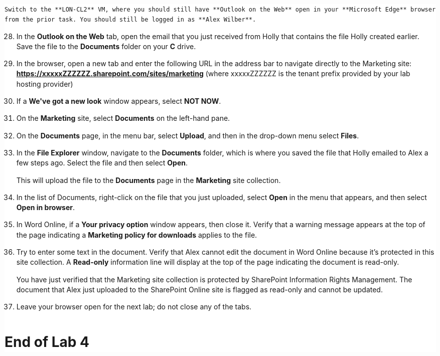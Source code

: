 	‎Switch to the **LON-CL2** VM, where you should still have **Outlook on the Web** open in your **Microsoft Edge** browser from the prior task. You should still be logged in as **Alex Wilber**.

28. In the **Outlook on the Web** tab, open the email that you just received from Holly that contains the file Holly created earlier. Save the file to the **Documents** folder on your **C** drive.

29. ‎In the browser, open a new tab and enter the following URL in the address bar to navigate directly to the Marketing site: **https://xxxxxZZZZZZ.sharepoint.com/sites/marketing** (where xxxxxZZZZZZ is the tenant prefix provided by your lab hosting provider)

30. If a **We've got a new look** window appears, select **NOT NOW**.

31. On the **Marketing** site, select **Documents** on the left-hand pane.  

32. On the **Documents** page, in the menu bar, select **Upload**, and then in the drop-down menu select **Files**. 

33. In the **File Explorer** window, navigate to the **Documents** folder, which is where you saved the file that Holly emailed to Alex a few steps ago. Select the file and then select **Open**.

	This will upload the file to the **Documents** page in the **Marketing** site collection.

34. In the list of Documents, right-click on the file that you just uploaded, select **Open** in the menu that appears, and then select **Open in browser**. 

35. In Word Online, if a **Your privacy option** window appears, then close it. Verify that a warning message appears at the top of the page indicating a **Marketing policy for downloads** applies to the file. 

36. Try to enter some text in the document. Verify that Alex cannot edit the document in Word Online because it’s protected in this site collection. A **Read-only** information line will display at the top of the page indicating the document is read-only. <br/>

	You have just verified that the Marketing site collection is protected by SharePoint Information Rights Management. The document that Alex just uploaded to the SharePoint Online site is flagged as read-only and cannot be updated.

37. Leave your browser open for the next lab; do not close any of the tabs. 


# End of Lab 4
